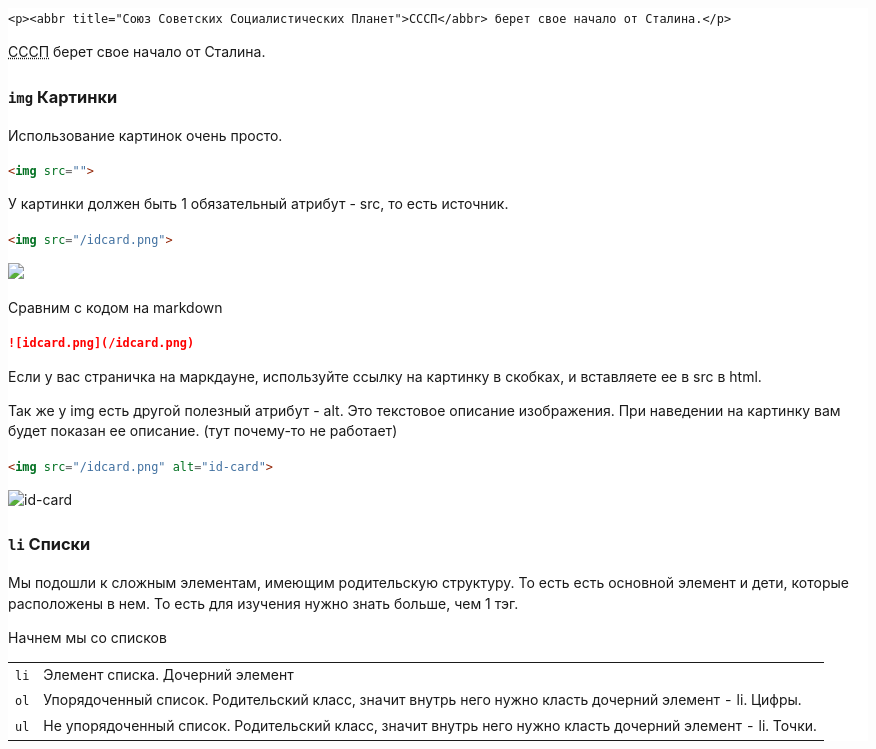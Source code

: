 ```
<p><abbr title="Союз Советских Социалистических Планет">СССП</abbr> берет свое начало от Сталина.</p>
```

<p><abbr title="Союз Советских Социалистических Планет">СССП</abbr> берет свое начало от Сталина.</p>

### `img` Картинки

Использование картинок очень просто.

```html
<img src="">
```

У картинки должен быть 1 обязательный атрибут - src, то есть источник.

```html
<img src="/idcard.png">
```

<img src="/idcard.png">

Сравним с кодом на markdown

```markdown
![idcard.png](/idcard.png)
```
Если у вас страничка на маркдауне, используйте ссылку на картинку в скобках, и вставляете ее в src в html.

Так же у img есть другой полезный атрибут - alt. Это текстовое описание изображения. При наведении на картинку вам будет показан ее описание. (тут почему-то не работает)

```html
<img src="/idcard.png" alt="id-card">
```

<img src="/idcard.png" alt="id-card">


### `li` Списки

Мы подошли к сложным элементам, имеющим родительскую структуру. То есть есть основной элемент и дети, которые расположены в нем. То есть для изучения нужно знать больше, чем 1 тэг.

Начнем мы со списков

<table class="table-name">
  <tbody>
    <tr>
      <td><code>li</code></td>
      <td>Элемент списка. Дочерний элемент</td>
    </tr>
    <tr>
      <td><code>ol</code></td>
      <td>Упорядоченный список. Родительский класс, значит внутрь него нужно класть дочерний элемент - li. Цифры.</td>
    </tr>
    <tr>
      <td><code>ul</code></td>
      <td>Не упорядоченный список. Родительский класс, значит внутрь него нужно класть дочерний элемент - li. Точки.</td>
    </tr>
  </tbody>
</table>
